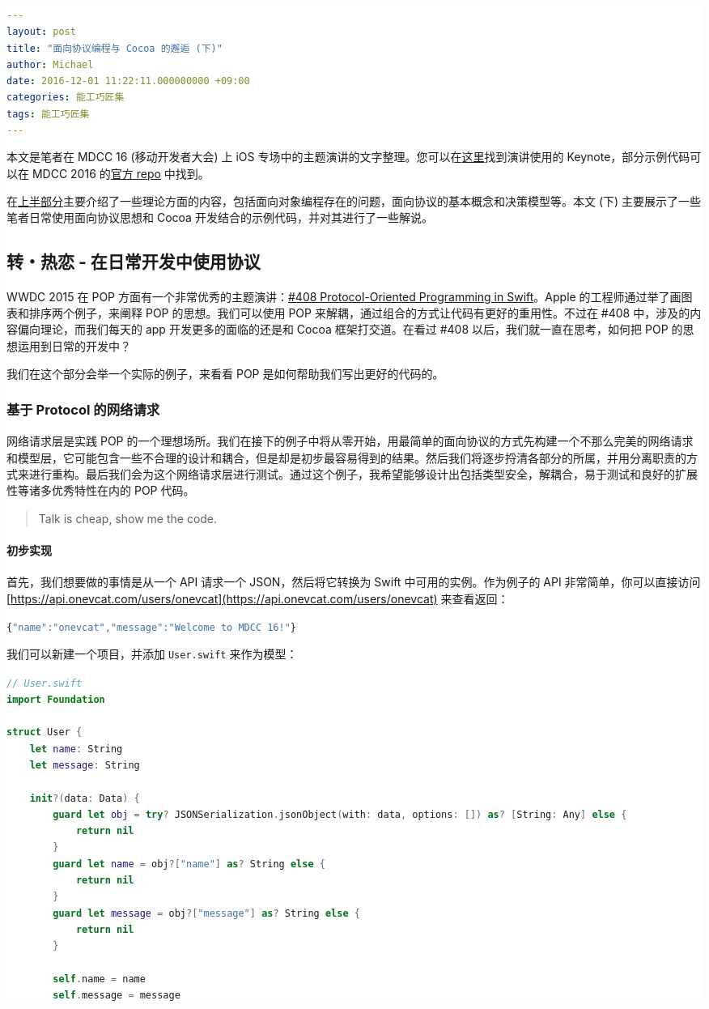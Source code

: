 ```yaml
---
layout: post
title: "面向协议编程与 Cocoa 的邂逅 (下)"
author: Michael
date: 2016-12-01 11:22:11.000000000 +09:00
categories: 能工巧匠集
tags: 能工巧匠集
---
```


本文是笔者在 MDCC 16 (移动开发者大会) 上 iOS 专场中的主题演讲的文字整理。您可以在[这里](https://speakerdeck.com/onevcat/mian-xiang-xie-yi-bian-cheng-yu-cocoa-de-xie-hou)找到演讲使用的 Keynote，部分示例代码可以在 MDCC 2016 的[官方 repo](https://github.com/MDCC2016/ProtocolNetwork) 中找到。

在[上半部分][previous]主要介绍了一些理论方面的内容，包括面向对象编程存在的问题，面向协议的基本概念和决策模型等。本文 (下) 主要展示了一些笔者日常使用面向协议思想和 Cocoa 开发结合的示例代码，并对其进行了一些解说。

## 转・热恋 - 在日常开发中使用协议

WWDC 2015 在 POP 方面有一个非常优秀的主题演讲：[#408 Protocol-Oriented Programming in Swift](https://developer.apple.com/videos/play/wwdc2015/408/)。Apple 的工程师通过举了画图表和排序两个例子，来阐释 POP 的思想。我们可以使用 POP 来解耦，通过组合的方式让代码有更好的重用性。不过在 #408 中，涉及的内容偏向理论，而我们每天的 app 开发更多的面临的还是和 Cocoa 框架打交道。在看过 #408 以后，我们就一直在思考，如何把 POP 的思想运用到日常的开发中？

我们在这个部分会举一个实际的例子，来看看 POP 是如何帮助我们写出更好的代码的。

### 基于 Protocol 的网络请求

网络请求层是实践 POP 的一个理想场所。我们在接下的例子中将从零开始，用最简单的面向协议的方式先构建一个不那么完美的网络请求和模型层，它可能包含一些不合理的设计和耦合，但是却是初步最容易得到的结果。然后我们将逐步捋清各部分的所属，并用分离职责的方式来进行重构。最后我们会为这个网络请求层进行测试。通过这个例子，我希望能够设计出包括类型安全，解耦合，易于测试和良好的扩展性等诸多优秀特性在内的 POP 代码。

> Talk is cheap, show me the code.

#### 初步实现

首先，我们想要做的事情是从一个 API 请求一个 JSON，然后将它转换为 Swift 中可用的实例。作为例子的 API 非常简单，你可以直接访问 [https://api.onevcat.com/users/onevcat](https://api.onevcat.com/users/onevcat) 来查看返回：

```js
{"name":"onevcat","message":"Welcome to MDCC 16!"}
```

我们可以新建一个项目，并添加 `User.swift` 来作为模型：

```swift
// User.swift
import Foundation

struct User {
    let name: String
    let message: String
    
    init?(data: Data) {
        guard let obj = try? JSONSerialization.jsonObject(with: data, options: []) as? [String: Any] else {
            return nil
        }
        guard let name = obj?["name"] as? String else {
            return nil
        }
        guard let message = obj?["message"] as? String else {
            return nil
        }
        
        self.name = name
        self.message = message
```

[previous]: /2016/11/pop-cocoa-1/